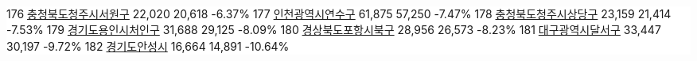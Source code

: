   <tr class="item">
    <td>176</td>
    <td><a href="/apt/충청북도청주시서원구">충청북도청주시서원구</a></td>
    <td>22,020</td>
    <td>20,618</td>
    <td>-6.37%</td>
  </tr>

  <tr class="item">
    <td>177</td>
    <td><a href="/apt/인천광역시연수구">인천광역시연수구</a></td>
    <td>61,875</td>
    <td>57,250</td>
    <td>-7.47%</td>
  </tr>

  <tr class="item">
    <td>178</td>
    <td><a href="/apt/충청북도청주시상당구">충청북도청주시상당구</a></td>
    <td>23,159</td>
    <td>21,414</td>
    <td>-7.53%</td>
  </tr>

  <tr class="item">
    <td>179</td>
    <td><a href="/apt/경기도용인시처인구">경기도용인시처인구</a></td>
    <td>31,688</td>
    <td>29,125</td>
    <td>-8.09%</td>
  </tr>

  <tr class="item">
    <td>180</td>
    <td><a href="/apt/경상북도포항시북구">경상북도포항시북구</a></td>
    <td>28,956</td>
    <td>26,573</td>
    <td>-8.23%</td>
  </tr>

  <tr class="item">
    <td>181</td>
    <td><a href="/apt/대구광역시달서구">대구광역시달서구</a></td>
    <td>33,447</td>
    <td>30,197</td>
    <td>-9.72%</td>
  </tr>

  <tr class="item">
    <td>182</td>
    <td><a href="/apt/경기도안성시">경기도안성시</a></td>
    <td>16,664</td>
    <td>14,891</td>
    <td>-10.64%</td>
  </tr>
